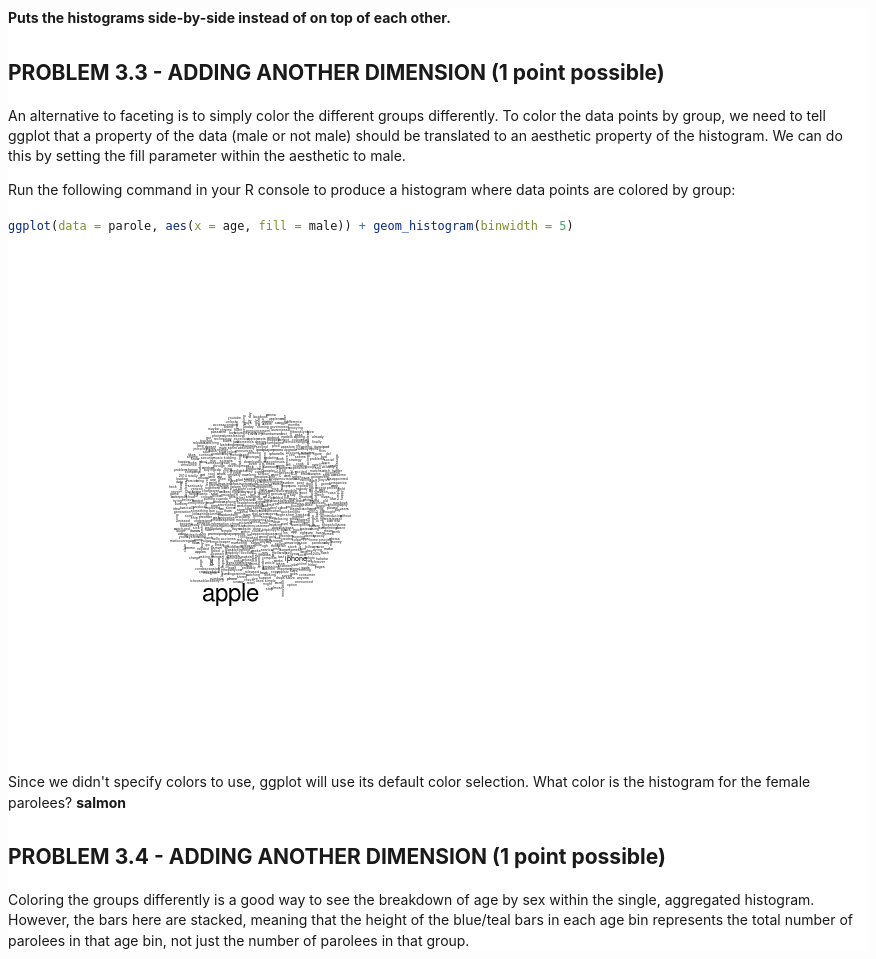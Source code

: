 **Puts the histograms side-by-side instead of on top of each other.**

## PROBLEM 3.3 - ADDING ANOTHER DIMENSION  (1 point possible)
An alternative to faceting is to simply color the different groups differently. To color the data points by group, we need to tell ggplot that a property of the data (male or not male) should be translated to an aesthetic property of the histogram. We can do this by setting the fill parameter within the aesthetic to male.

Run the following command in your R console to produce a histogram where data points are colored by group:


```r
ggplot(data = parole, aes(x = age, fill = male)) + geom_histogram(binwidth = 5)
```

![plot of chunk unnamed-chunk-10](figure/unnamed-chunk-10.png) 


Since we didn't specify colors to use, ggplot will use its default color selection. What color is the histogram for the female parolees?
**salmon**

## PROBLEM 3.4 - ADDING ANOTHER DIMENSION  (1 point possible)
Coloring the groups differently is a good way to see the breakdown of age by sex within the single, aggregated histogram. However, the bars here are stacked, meaning that the height of the blue/teal bars in each age bin represents the total number of parolees in that age bin, not just the number of parolees in that group.
